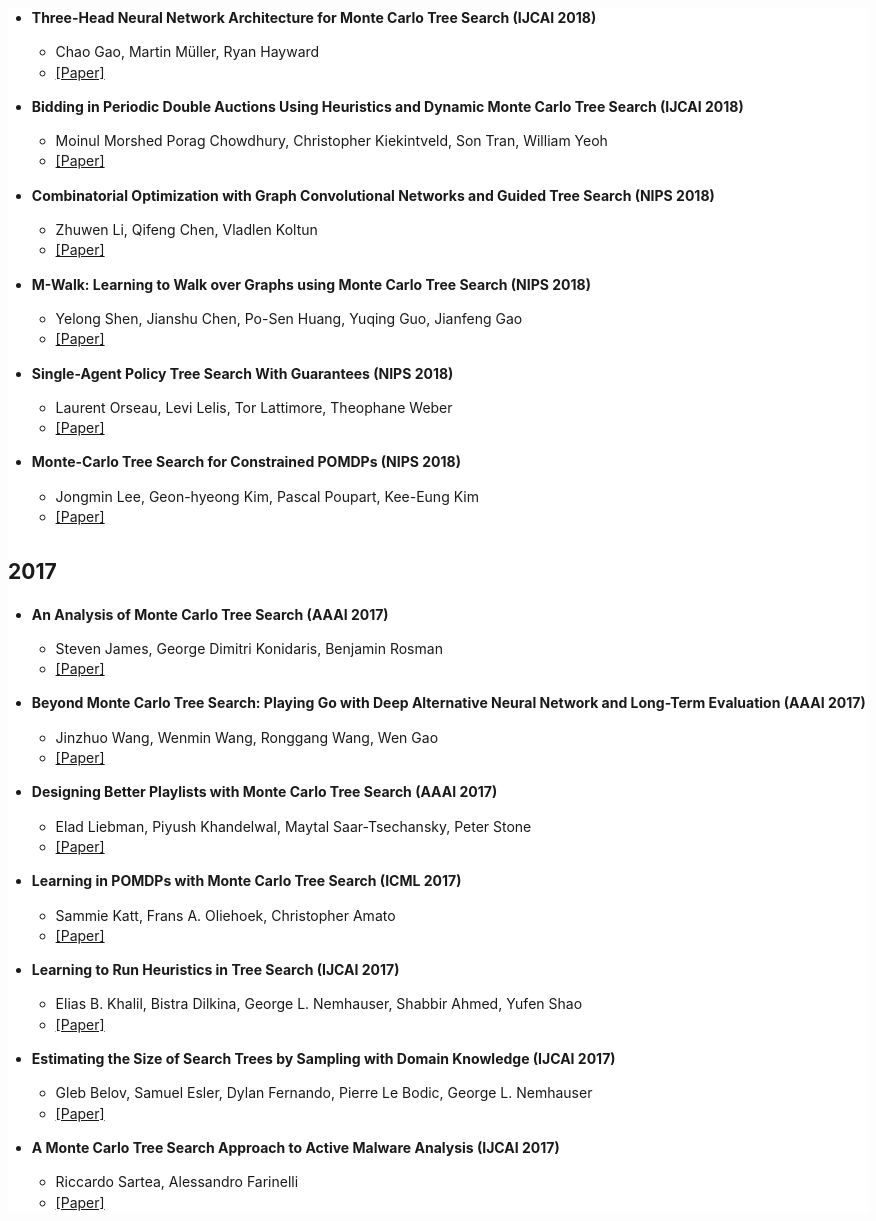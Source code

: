 - **Three-Head Neural Network Architecture for Monte Carlo Tree Search (IJCAI 2018)**
  - Chao Gao, Martin Müller, Ryan Hayward
  - [[Paper]](https://www.ijcai.org/proceedings/2018/523)

- **Bidding in Periodic Double Auctions Using Heuristics and Dynamic Monte Carlo Tree Search (IJCAI 2018)**
  - Moinul Morshed Porag Chowdhury, Christopher Kiekintveld, Son Tran, William Yeoh
  - [[Paper]](https://www.ijcai.org/proceedings/2018/23)

- **Combinatorial Optimization with Graph Convolutional Networks and Guided Tree Search (NIPS 2018)**
  - Zhuwen Li, Qifeng Chen, Vladlen Koltun
  - [[Paper]](https://arxiv.org/abs/1810.10659)

- **M-Walk: Learning to Walk over Graphs using Monte Carlo Tree Search (NIPS 2018)**
  - Yelong Shen, Jianshu Chen, Po-Sen Huang, Yuqing Guo, Jianfeng Gao
  - [[Paper]](https://arxiv.org/abs/1802.04394)

- **Single-Agent Policy Tree Search With Guarantees (NIPS 2018)**
  - Laurent Orseau, Levi Lelis, Tor Lattimore, Theophane Weber
  - [[Paper]](https://arxiv.org/abs/1811.10928)

- **Monte-Carlo Tree Search for Constrained POMDPs (NIPS 2018)**
  - Jongmin Lee, Geon-hyeong Kim, Pascal Poupart, Kee-Eung Kim
  - [[Paper]](https://cs.uwaterloo.ca/~ppoupart/publications/constrained-pomdps/mcts-constrained-pomdps-paper.pdf)

## 2017
- **An Analysis of Monte Carlo Tree Search (AAAI 2017)**
  - Steven James, George Dimitri Konidaris, Benjamin Rosman
  - [[Paper]](https://aaai.org/ocs/index.php/AAAI/AAAI17/paper/view/14886)

- **Beyond Monte Carlo Tree Search: Playing Go with Deep Alternative Neural Network and Long-Term Evaluation (AAAI 2017)**
  - Jinzhuo Wang, Wenmin Wang, Ronggang Wang, Wen Gao
  - [[Paper]](https://arxiv.org/abs/1706.04052)

- **Designing Better Playlists with Monte Carlo Tree Search (AAAI 2017)**
  - Elad Liebman, Piyush Khandelwal, Maytal Saar-Tsechansky, Peter Stone
  - [[Paper]](https://www.cs.utexas.edu/~pstone/Papers/bib2html-links/IAAI2017-eladlieb.pdf)

- **Learning in POMDPs with Monte Carlo Tree Search (ICML 2017)**
  - Sammie Katt, Frans A. Oliehoek, Christopher Amato
  - [[Paper]](https://arxiv.org/abs/1806.05631)

- **Learning to Run Heuristics in Tree Search (IJCAI 2017)**
  - Elias B. Khalil, Bistra Dilkina, George L. Nemhauser, Shabbir Ahmed, Yufen Shao
  - [[Paper]](https://www.ijcai.org/proceedings/2017/92)

- **Estimating the Size of Search Trees by Sampling with Domain Knowledge (IJCAI 2017)**
  - Gleb Belov, Samuel Esler, Dylan Fernando, Pierre Le Bodic, George L. Nemhauser
  - [[Paper]](https://www.ijcai.org/proceedings/2017/67)

- **A Monte Carlo Tree Search Approach to Active Malware Analysis (IJCAI 2017)**
  - Riccardo Sartea, Alessandro Farinelli
  - [[Paper]](https://www.ijcai.org/proceedings/2017/535)
